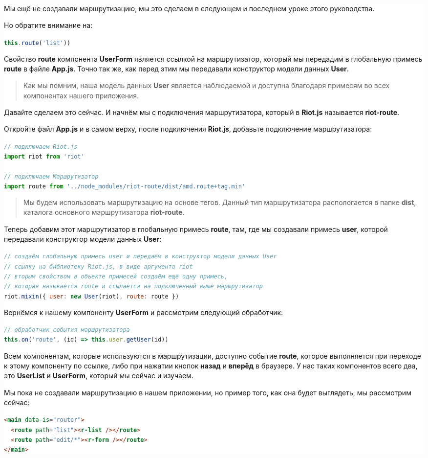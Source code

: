 Мы ещё не создавали маршрутизацию, мы это сделаем в следующем и последнем уроке этого руководства.

Но обратите внимание на:

```js
this.route('list'))
```

Свойство **route** компонента **UserForm** является ссылкой на маршрутизатор, который мы передадим в глобальную примесь **route** в файле **App.js**. Точно так же, как перед этим мы передавали конструктор модели данных **User**.

> Как мы помним, наша модель данных **User** является наблюдаемой и доступна благодаря примесям во всех компонентах нашего приложения.

Давайте сделаем это сейчас. И начнём мы с подключения маршрутизатора, который в **Riot.js** называется **riot-route**.

Откройте файл **App.js** и в самом верху, после подключения **Riot.js**, добавьте подключение маршрутизатора:

```js
// подключаем Riot.js
import riot from 'riot'

// подключаем Маршрутизатор
import route from '../node_modules/riot-route/dist/amd.route+tag.min'
```

> Мы будем использовать маршрутизацию на основе тегов. Данный тип маршрутизатора распологается в папке **dist**,  каталога основного маршрутизатора **riot-route**.

Теперь добавим этот маршрутизатор в глобальную примесь **route**, там, где мы создавали примесь **user**, которой передавали конструктор модели данных **User**:

```js
// создаём глобальную примесь user и передаём в конструктор модели данных User
// ссылку на библиотеку Riot.js, в виде аргумента riot
// вторым свойством в объекте примесей создаём ещё одну примесь,
// которая называется route и ссылается на подключенный выше маршрутизатор
riot.mixin({ user: new User(riot), route: route })
```

Вернёмся к нашему компоненту **UserForm** и рассмотрим следующий обработчик:

```js
// обработчик события маршрутизатора
this.on('route', (id) => this.user.getUser(id))
```

Всем компонентам, которые используются в маршрутизации, доступно событие **route**, которое выполняется при переходе к этому компоненту по ссылке, либо при нажатии кнопок **назад** и **вперёд** в браузере. У нас таких компонентов всего два, это **UserList** и **UserForm**, который мы сейчас и изучаем.

Мы пока не создавали маршрутизацию в нашем приложении, но пример того, как она будет выглядеть, мы рассмотрим сейчас:

```html
<main data-is="router">
  <route path="list"><r-list /></route>
  <route path="edit/*"><r-form /></route>
</main>
```
